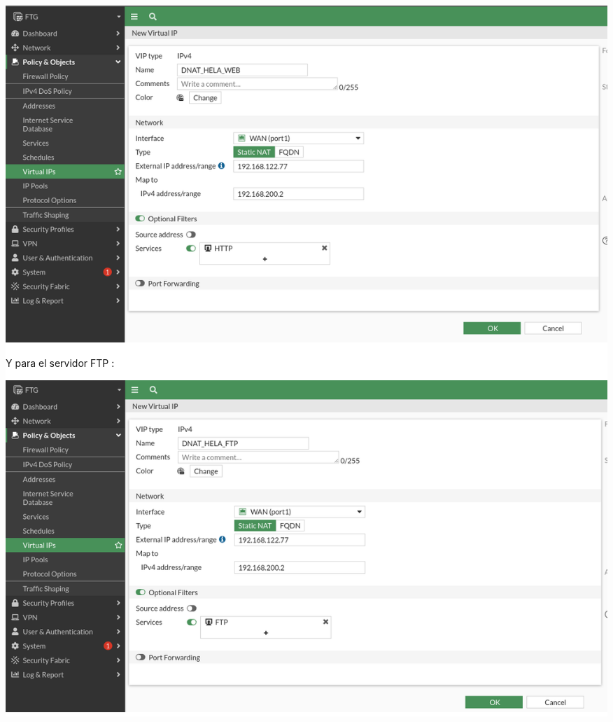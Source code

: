 ![](/cortafuegos/fortinet_dos/img/Pastedimage20240329190416.png)

Y para el servidor FTP :

![](/cortafuegos/fortinet_dos/img/Pastedimage20240329190509.png)
